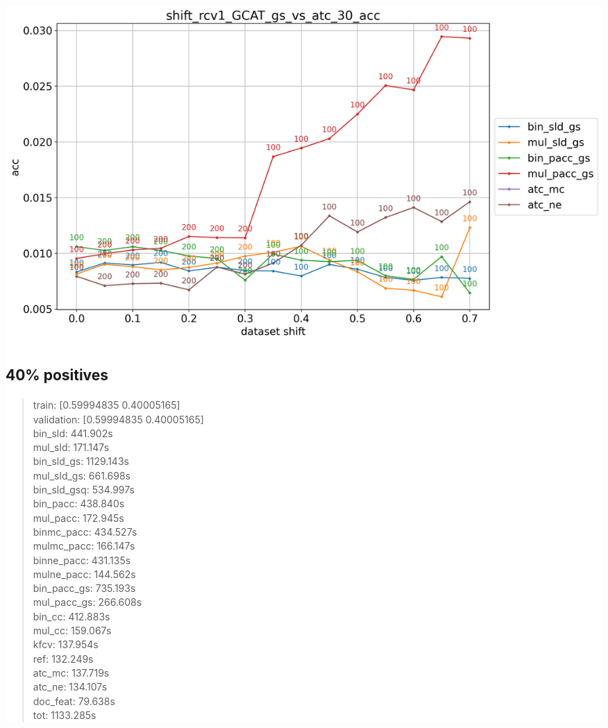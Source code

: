 ![plot_shift](plot/shift_rcv1_GCAT_gs_vs_atc_30_acc.png)


## 40% positives
> train: [0.59994835 0.40005165]  
> validation: [0.59994835 0.40005165]  
> bin_sld: 441.902s  
> mul_sld: 171.147s  
> bin_sld_gs: 1129.143s  
> mul_sld_gs: 661.698s  
> bin_sld_gsq: 534.997s  
> bin_pacc: 438.840s  
> mul_pacc: 172.945s  
> binmc_pacc: 434.527s  
> mulmc_pacc: 166.147s  
> binne_pacc: 431.135s  
> mulne_pacc: 144.562s  
> bin_pacc_gs: 735.193s  
> mul_pacc_gs: 266.608s  
> bin_cc: 412.883s  
> mul_cc: 159.067s  
> kfcv: 137.954s  
> ref: 132.249s  
> atc_mc: 137.719s  
> atc_ne: 134.107s  
> doc_feat: 79.638s  
> tot: 1133.285s  
